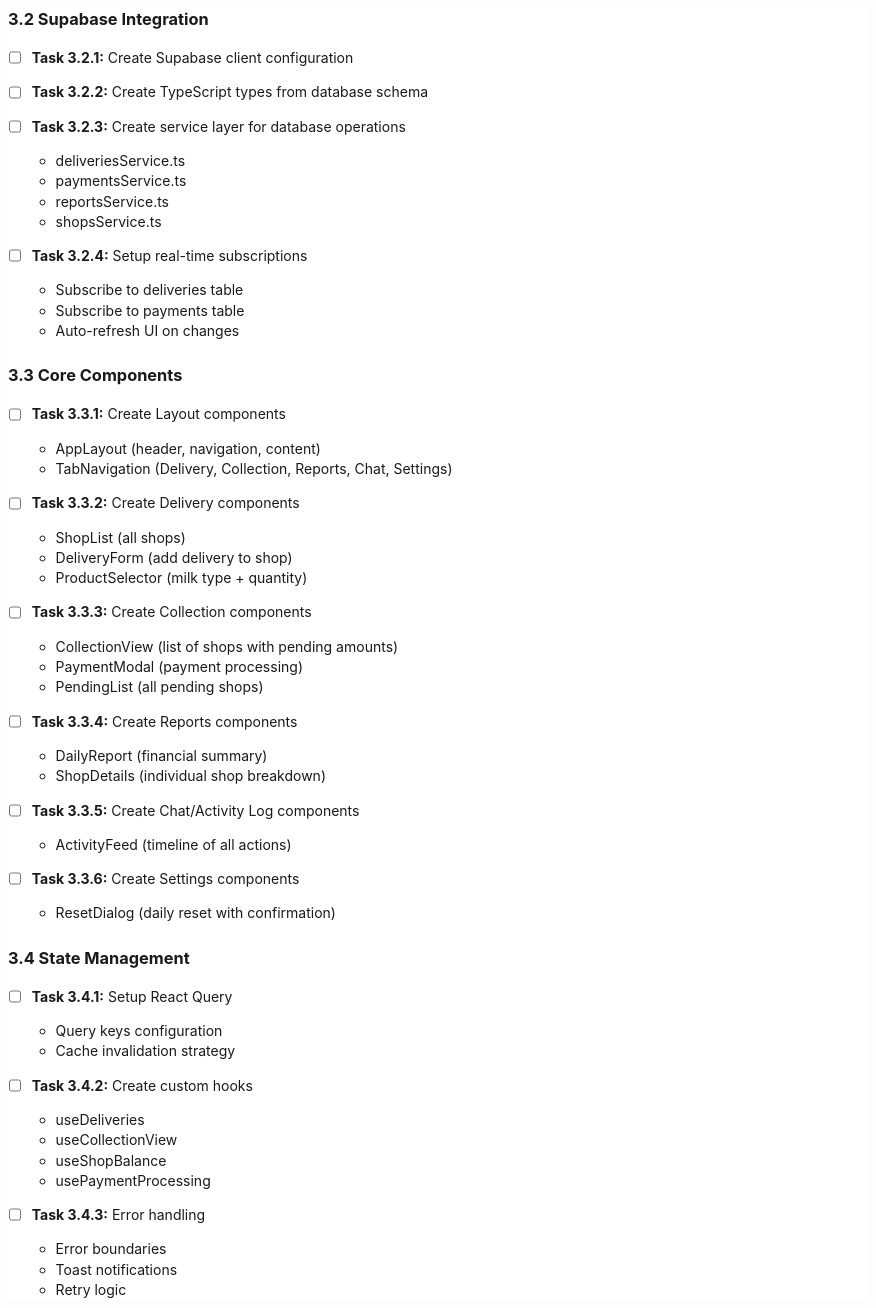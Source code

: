 ### 3.2 Supabase Integration
- [ ] **Task 3.2.1:** Create Supabase client configuration
- [ ] **Task 3.2.2:** Create TypeScript types from database schema
- [ ] **Task 3.2.3:** Create service layer for database operations
  - deliveriesService.ts
  - paymentsService.ts
  - reportsService.ts
  - shopsService.ts
  
- [ ] **Task 3.2.4:** Setup real-time subscriptions
  - Subscribe to deliveries table
  - Subscribe to payments table
  - Auto-refresh UI on changes

### 3.3 Core Components
- [ ] **Task 3.3.1:** Create Layout components
  - AppLayout (header, navigation, content)
  - TabNavigation (Delivery, Collection, Reports, Chat, Settings)
  
- [ ] **Task 3.3.2:** Create Delivery components
  - ShopList (all shops)
  - DeliveryForm (add delivery to shop)
  - ProductSelector (milk type + quantity)
  
- [ ] **Task 3.3.3:** Create Collection components
  - CollectionView (list of shops with pending amounts)
  - PaymentModal (payment processing)
  - PendingList (all pending shops)
  
- [ ] **Task 3.3.4:** Create Reports components
  - DailyReport (financial summary)
  - ShopDetails (individual shop breakdown)
  
- [ ] **Task 3.3.5:** Create Chat/Activity Log components
  - ActivityFeed (timeline of all actions)
  
- [ ] **Task 3.3.6:** Create Settings components
  - ResetDialog (daily reset with confirmation)

### 3.4 State Management
- [ ] **Task 3.4.1:** Setup React Query
  - Query keys configuration
  - Cache invalidation strategy
  
- [ ] **Task 3.4.2:** Create custom hooks
  - useDeliveries
  - useCollectionView
  - useShopBalance
  - usePaymentProcessing
  
- [ ] **Task 3.4.3:** Error handling
  - Error boundaries
  - Toast notifications
  - Retry logic
